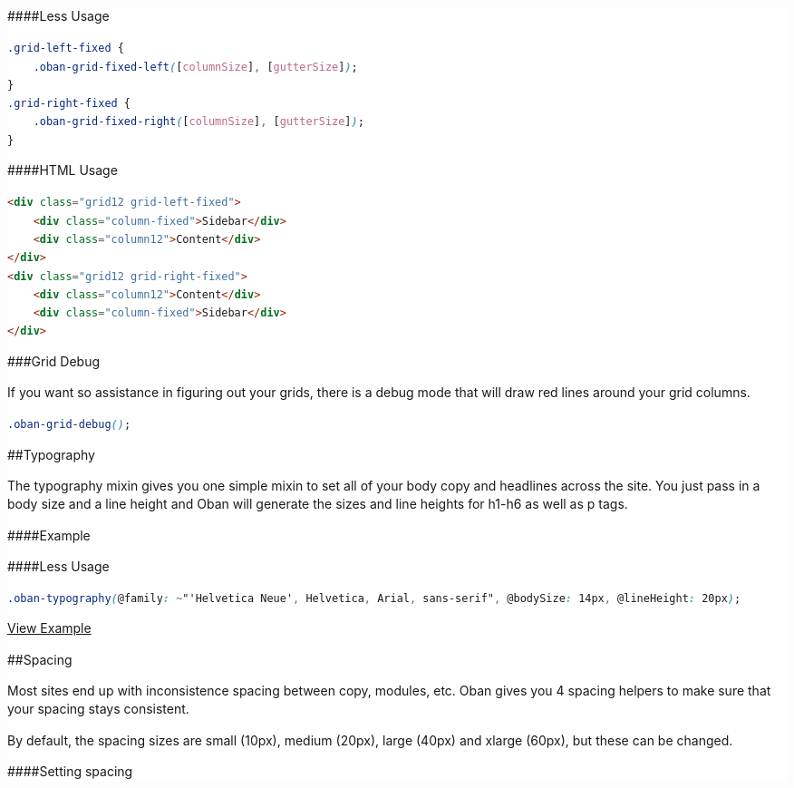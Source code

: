####Less Usage

```css
.grid-left-fixed {
	.oban-grid-fixed-left([columnSize], [gutterSize]);
}
.grid-right-fixed {
	.oban-grid-fixed-right([columnSize], [gutterSize]);
}
```

####HTML Usage

```html
<div class="grid12 grid-left-fixed">
	<div class="column-fixed">Sidebar</div>
	<div class="column12">Content</div>
</div>
<div class="grid12 grid-right-fixed">
	<div class="column12">Content</div>
	<div class="column-fixed">Sidebar</div>
</div>
```
###Grid Debug

If you want so assistance in figuring out your grids, there is a debug mode that will draw red lines around your grid columns.

```css
.oban-grid-debug();
```


##Typography

The typography mixin gives you one simple mixin to set all of your body copy and headlines across the site.  You just pass in a body size and a line height and Oban will generate the sizes and line heights for h1-h6 as well as p tags.

####Example

<iframe class="embed" src="examples/typography.html"></iframe>

####Less Usage
```css
.oban-typography(@family: ~"'Helvetica Neue', Helvetica, Arial, sans-serif", @bodySize: 14px, @lineHeight: 20px);
```

[View Example](examples/typography.html)

##Spacing

Most sites end up with inconsistence spacing between copy, modules, etc.  Oban gives you 4 spacing helpers to make sure that your spacing stays consistent.

By default, the spacing sizes are small (10px), medium (20px), large (40px) and xlarge (60px), but these can be changed.

####Setting spacing
